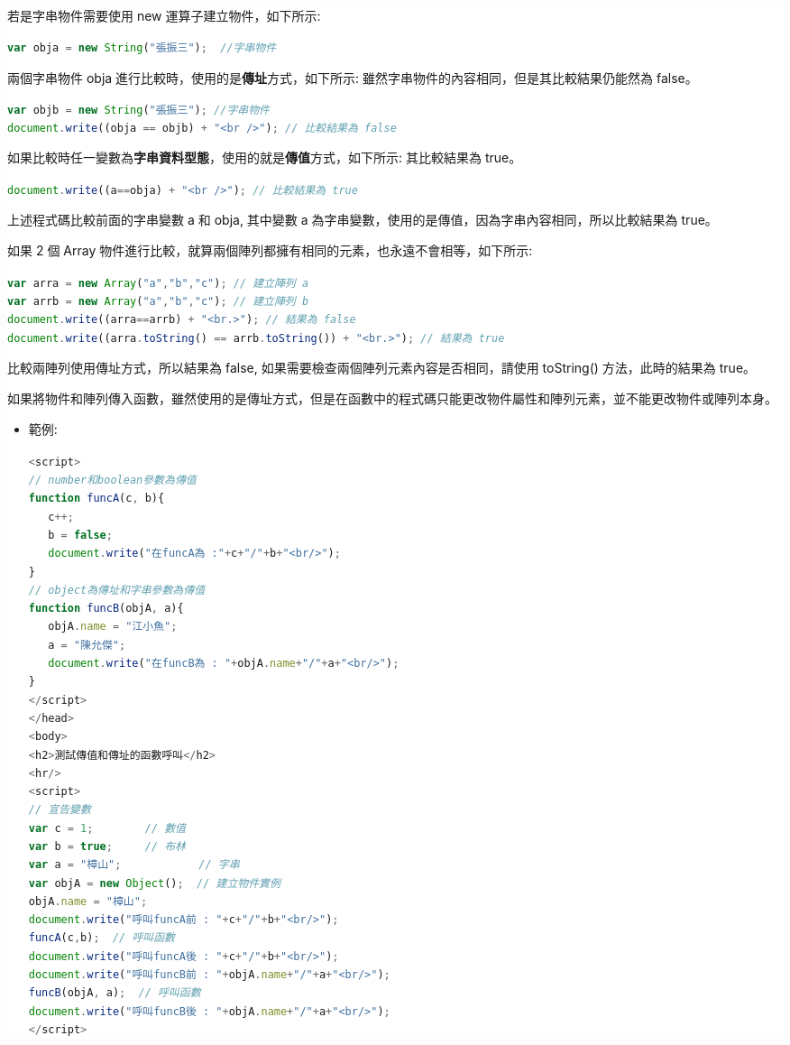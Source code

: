   若是字串物件需要使用 new 運算子建立物件，如下所示:

  ```javascript
  var obja = new String("張振三");  //字串物件
  ```
  
  兩個字串物件 obja 進行比較時，使用的是**傳址**方式，如下所示: 雖然字串物件的內容相同，但是其比較結果仍能然為 false。

  ```javascript
  var objb = new String("張振三"); //字串物件
  document.write((obja == objb) + "<br />"); // 比較結果為 false
  ```
  
  如果比較時任一變數為**字串資料型態**，使用的就是**傳值**方式，如下所示: 其比較結果為 true。

  ```javascript
  document.write((a==obja) + "<br />"); // 比較結果為 true
  ```

  上述程式碼比較前面的字串變數 a 和 obja, 其中變數 a 為字串變數，使用的是傳值，因為字串內容相同，所以比較結果為 true。
  <br />

  如果 2 個 Array 物件進行比較，就算兩個陣列都擁有相同的元素，也永遠不會相等，如下所示:

  ```javascript
  var arra = new Array("a","b","c"); // 建立陣列 a
  var arrb = new Array("a","b","c"); // 建立陣列 b
  document.write((arra==arrb) + "<br.>"); // 結果為 false
  document.write((arra.toString() == arrb.toString()) + "<br.>"); // 結果為 true
  ```

  比較兩陣列使用傳址方式，所以結果為 false, 如果需要檢查兩個陣列元素內容是否相同，請使用 toString() 方法，此時的結果為 true。

  如果將物件和陣列傳入函數，雖然使用的是傳址方式，但是在函數中的程式碼只能更改物件屬性和陣列元素，並不能更改物件或陣列本身。
  
- 範例:

  ```javascript
  <script>
  // number和boolean參數為傳值
  function funcA(c, b){
     c++;
     b = false;
     document.write("在funcA為 :"+c+"/"+b+"<br/>");
  }
  // object為傳址和字串參數為傳值
  function funcB(objA, a){
     objA.name = "江小魚";
     a = "陳允傑";
     document.write("在funcB為 : "+objA.name+"/"+a+"<br/>");
  }
  </script>
  </head>
  <body>
  <h2>測試傳值和傳址的函數呼叫</h2>
  <hr/>
  <script>
  // 宣告變數
  var c = 1;        // 數值
  var b = true;     // 布林
  var a = "樟山";            // 字串
  var objA = new Object();  // 建立物件實例
  objA.name = "樟山";
  document.write("呼叫funcA前 : "+c+"/"+b+"<br/>");
  funcA(c,b);  // 呼叫函數
  document.write("呼叫funcA後 : "+c+"/"+b+"<br/>");
  document.write("呼叫funcB前 : "+objA.name+"/"+a+"<br/>");
  funcB(objA, a);  // 呼叫函數
  document.write("呼叫funcB後 : "+objA.name+"/"+a+"<br/>");  
  </script>
  ```